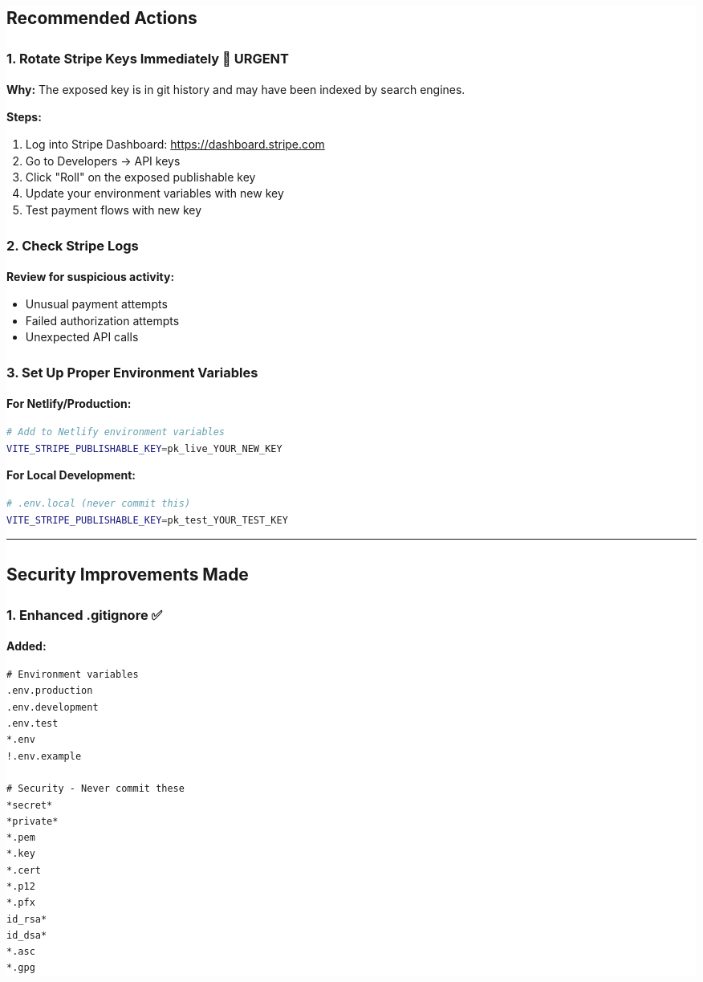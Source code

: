 ## Recommended Actions

### 1. Rotate Stripe Keys Immediately 🔴 URGENT

**Why:** The exposed key is in git history and may have been indexed by search engines.

**Steps:**

1. Log into Stripe Dashboard: https://dashboard.stripe.com
2. Go to Developers → API keys
3. Click "Roll" on the exposed publishable key
4. Update your environment variables with new key
5. Test payment flows with new key

### 2. Check Stripe Logs

**Review for suspicious activity:**

- Unusual payment attempts
- Failed authorization attempts
- Unexpected API calls

### 3. Set Up Proper Environment Variables

**For Netlify/Production:**

```bash
# Add to Netlify environment variables
VITE_STRIPE_PUBLISHABLE_KEY=pk_live_YOUR_NEW_KEY
```

**For Local Development:**

```bash
# .env.local (never commit this)
VITE_STRIPE_PUBLISHABLE_KEY=pk_test_YOUR_TEST_KEY
```

---

## Security Improvements Made

### 1. Enhanced .gitignore ✅

**Added:**

```gitignore
# Environment variables
.env.production
.env.development
.env.test
*.env
!.env.example

# Security - Never commit these
*secret*
*private*
*.pem
*.key
*.cert
*.p12
*.pfx
id_rsa*
id_dsa*
*.asc
*.gpg

```